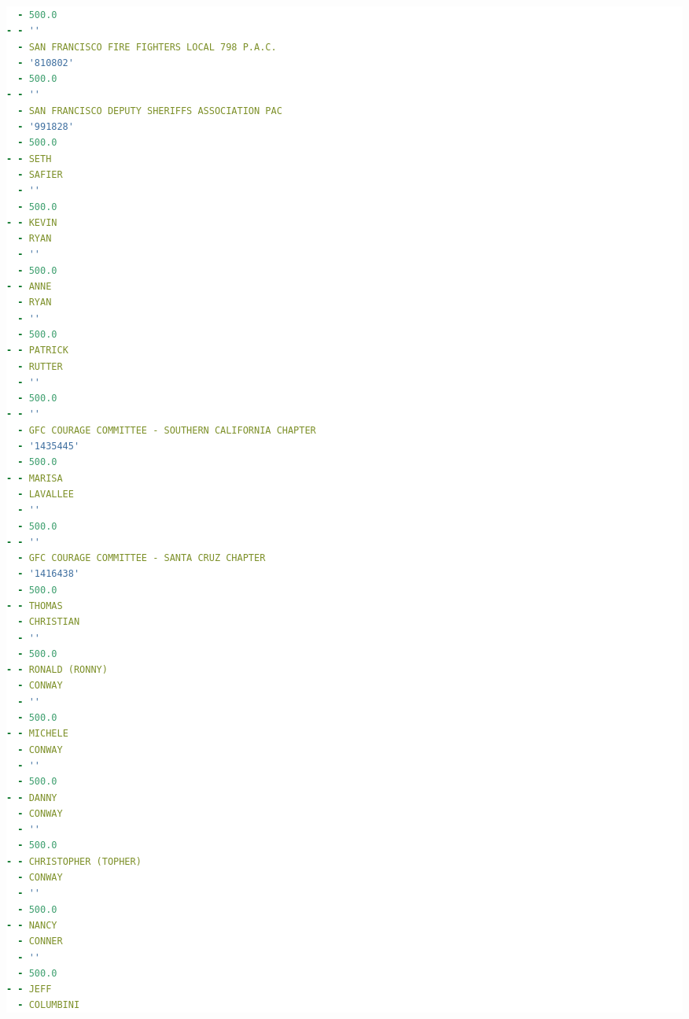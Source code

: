 ```yaml
  - 500.0
- - ''
  - SAN FRANCISCO FIRE FIGHTERS LOCAL 798 P.A.C.
  - '810802'
  - 500.0
- - ''
  - SAN FRANCISCO DEPUTY SHERIFFS ASSOCIATION PAC
  - '991828'
  - 500.0
- - SETH
  - SAFIER
  - ''
  - 500.0
- - KEVIN
  - RYAN
  - ''
  - 500.0
- - ANNE
  - RYAN
  - ''
  - 500.0
- - PATRICK
  - RUTTER
  - ''
  - 500.0
- - ''
  - GFC COURAGE COMMITTEE - SOUTHERN CALIFORNIA CHAPTER
  - '1435445'
  - 500.0
- - MARISA
  - LAVALLEE
  - ''
  - 500.0
- - ''
  - GFC COURAGE COMMITTEE - SANTA CRUZ CHAPTER
  - '1416438'
  - 500.0
- - THOMAS
  - CHRISTIAN
  - ''
  - 500.0
- - RONALD (RONNY)
  - CONWAY
  - ''
  - 500.0
- - MICHELE
  - CONWAY
  - ''
  - 500.0
- - DANNY
  - CONWAY
  - ''
  - 500.0
- - CHRISTOPHER (TOPHER)
  - CONWAY
  - ''
  - 500.0
- - NANCY
  - CONNER
  - ''
  - 500.0
- - JEFF
  - COLUMBINI
```